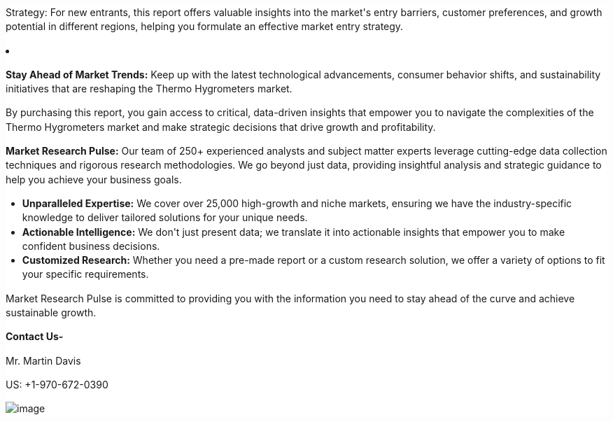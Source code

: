 Strategy:</strong> For new entrants, this report offers valuable insights into the market's entry barriers, customer preferences, and growth potential in different regions, helping you formulate an effective market entry strategy.</p></li><li><p><strong>Stay Ahead of Market Trends:</strong> Keep up with the latest technological advancements, consumer behavior shifts, and sustainability initiatives that are reshaping the Thermo Hygrometers market.</p></li></ol><p>By purchasing this report, you gain access to critical, data-driven insights that empower you to navigate the complexities of the Thermo Hygrometers market and make strategic decisions that drive growth and profitability.</p><p><strong>Market Research Pulse:</strong>&nbsp;Our team of 250+ experienced analysts and subject matter experts leverage cutting-edge data collection techniques and rigorous research methodologies. We go beyond just data, providing insightful analysis and strategic guidance to help you achieve your business goals.</p><ul><li><strong>Unparalleled Expertise:</strong>&nbsp;We cover over 25,000 high-growth and niche markets, ensuring we have the industry-specific knowledge to deliver tailored solutions for your unique needs.</li><li><strong>Actionable Intelligence:</strong>&nbsp;We don't just present data; we translate it into actionable insights that empower you to make confident business decisions.</li><li><strong>Customized Research:</strong>&nbsp;Whether you need a pre-made report or a custom research solution, we offer a variety of options to fit your specific requirements.</li></ul><p>Market Research Pulse is committed to providing you with the information you need to stay ahead of the curve and achieve sustainable growth.</p><p><strong>Contact Us-</strong></p><p>Mr. Martin Davis</p><p>US: +1-970-672-0390</p>
![image](https://github.com/user-attachments/assets/82717893-32ce-4264-bdf1-8df4dcc45b51)
